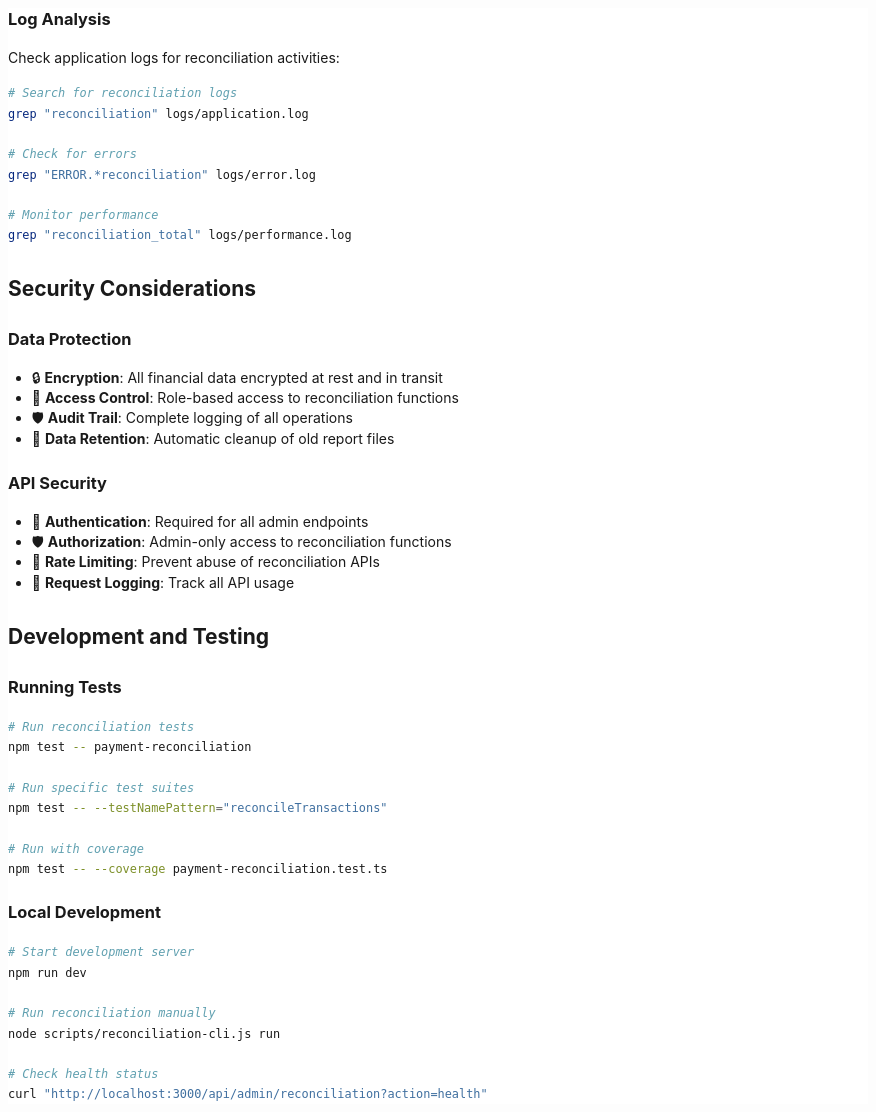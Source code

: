 ### Log Analysis

Check application logs for reconciliation activities:

```bash
# Search for reconciliation logs
grep "reconciliation" logs/application.log

# Check for errors
grep "ERROR.*reconciliation" logs/error.log

# Monitor performance
grep "reconciliation_total" logs/performance.log
```

## Security Considerations

### Data Protection

- 🔒 **Encryption**: All financial data encrypted at rest and in transit
- 🔐 **Access Control**: Role-based access to reconciliation functions
- 🛡️ **Audit Trail**: Complete logging of all operations
- 🚫 **Data Retention**: Automatic cleanup of old report files

### API Security

- 🔑 **Authentication**: Required for all admin endpoints
- 🛡️ **Authorization**: Admin-only access to reconciliation functions
- 🚦 **Rate Limiting**: Prevent abuse of reconciliation APIs
- 📝 **Request Logging**: Track all API usage

## Development and Testing

### Running Tests

```bash
# Run reconciliation tests
npm test -- payment-reconciliation

# Run specific test suites
npm test -- --testNamePattern="reconcileTransactions"

# Run with coverage
npm test -- --coverage payment-reconciliation.test.ts
```

### Local Development

```bash
# Start development server
npm run dev

# Run reconciliation manually
node scripts/reconciliation-cli.js run

# Check health status
curl "http://localhost:3000/api/admin/reconciliation?action=health"
```
